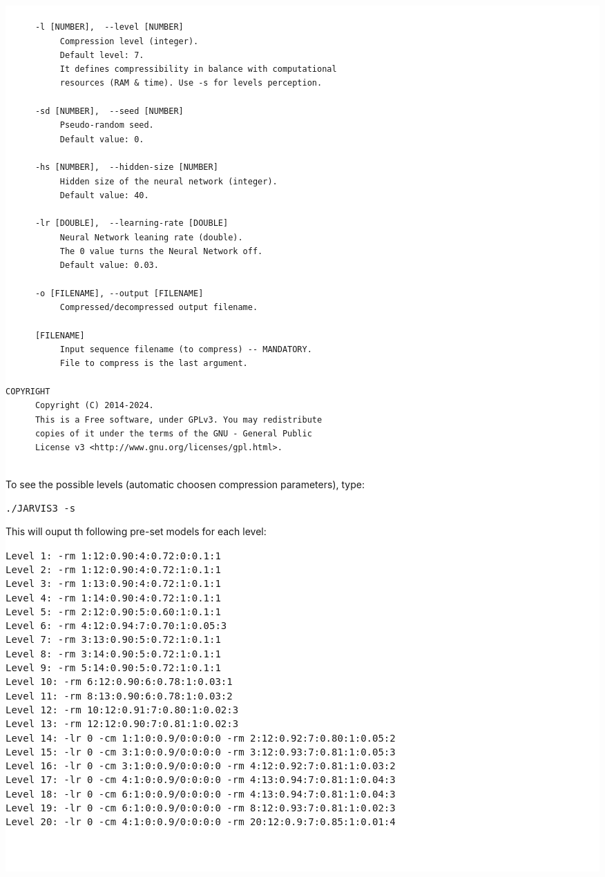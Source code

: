 ```
                                                                   
      -l [NUMBER],  --level [NUMBER]                               
           Compression level (integer).                            
           Default level: 7.                                      
           It defines compressibility in balance with computational
           resources (RAM & time). Use -s for levels perception.   
                                                                   
      -sd [NUMBER],  --seed [NUMBER]                               
           Pseudo-random seed.                                     
           Default value: 0.                                      
                                                                   
      -hs [NUMBER],  --hidden-size [NUMBER]                        
           Hidden size of the neural network (integer).            
           Default value: 40.                                      
                                                                   
      -lr [DOUBLE],  --learning-rate [DOUBLE]                      
           Neural Network leaning rate (double).                   
           The 0 value turns the Neural Network off.               
           Default value: 0.03.                                   
                                                                   
      -o [FILENAME], --output [FILENAME]                           
           Compressed/decompressed output filename.                        
                                                                   
      [FILENAME]                                                   
           Input sequence filename (to compress) -- MANDATORY.     
           File to compress is the last argument.                  
                                                                   
COPYRIGHT                                                          
      Copyright (C) 2014-2024.                                     
      This is a Free software, under GPLv3. You may redistribute   
      copies of it under the terms of the GNU - General Public     
      License v3 <http://www.gnu.org/licenses/gpl.html>.                                                                   
 
```


To see the possible levels (automatic choosen compression parameters), type:
<pre>
./JARVIS3 -s
</pre>

This will ouput th following pre-set models for each level:
<pre>
Level 1: -rm 1:12:0.90:4:0.72:0:0.1:1 
Level 2: -rm 1:12:0.90:4:0.72:1:0.1:1 
Level 3: -rm 1:13:0.90:4:0.72:1:0.1:1 
Level 4: -rm 1:14:0.90:4:0.72:1:0.1:1 
Level 5: -rm 2:12:0.90:5:0.60:1:0.1:1 
Level 6: -rm 4:12:0.94:7:0.70:1:0.05:3 
Level 7: -rm 3:13:0.90:5:0.72:1:0.1:1 
Level 8: -rm 3:14:0.90:5:0.72:1:0.1:1 
Level 9: -rm 5:14:0.90:5:0.72:1:0.1:1 
Level 10: -rm 6:12:0.90:6:0.78:1:0.03:1 
Level 11: -rm 8:13:0.90:6:0.78:1:0.03:2 
Level 12: -rm 10:12:0.91:7:0.80:1:0.02:3 
Level 13: -rm 12:12:0.90:7:0.81:1:0.02:3 
Level 14: -lr 0 -cm 1:1:0:0.9/0:0:0:0 -rm 2:12:0.92:7:0.80:1:0.05:2 
Level 15: -lr 0 -cm 3:1:0:0.9/0:0:0:0 -rm 3:12:0.93:7:0.81:1:0.05:3 
Level 16: -lr 0 -cm 3:1:0:0.9/0:0:0:0 -rm 4:12:0.92:7:0.81:1:0.03:2 
Level 17: -lr 0 -cm 4:1:0:0.9/0:0:0:0 -rm 4:13:0.94:7:0.81:1:0.04:3 
Level 18: -lr 0 -cm 6:1:0:0.9/0:0:0:0 -rm 4:13:0.94:7:0.81:1:0.04:3 
Level 19: -lr 0 -cm 6:1:0:0.9/0:0:0:0 -rm 8:12:0.93:7:0.81:1:0.02:3 
Level 20: -lr 0 -cm 4:1:0:0.9/0:0:0:0 -rm 20:12:0.9:7:0.85:1:0.01:4 